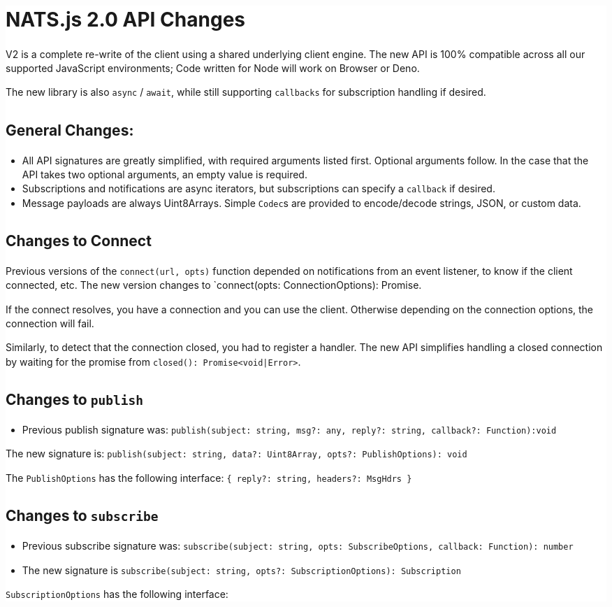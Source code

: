 # NATS.js 2.0 API Changes

V2 is a complete re-write of the client using a shared underlying client engine.
The new API is 100% compatible across all our supported JavaScript environments;
Code written for Node will work on Browser or Deno.

The new library is also `async` / `await`, while still supporting `callbacks`
for subscription handling if desired.

## General Changes:

- All API signatures are greatly simplified, with required arguments listed
  first. Optional arguments follow. In the case that the API takes two optional
  arguments, an empty value is required.
- Subscriptions and notifications are async iterators, but subscriptions can
  specify a `callback` if desired.
- Message payloads are always Uint8Arrays. Simple `Codec`s are provided to
  encode/decode strings, JSON, or custom data.

## Changes to Connect

Previous versions of the `connect(url, opts)` function depended on notifications
from an event listener, to know if the client connected, etc. The new version
changes to `connect(opts: ConnectionOptions): Promise<NatsConnection>.

If the connect resolves, you have a connection and you can use the client.
Otherwise depending on the connection options, the connection will fail.

Similarly, to detect that the connection closed, you had to register a handler.
The new API simplifies handling a closed connection by waiting for the promise
from `closed(): Promise<void|Error>`.

## Changes to `publish`

- Previous publish signature was:
  `publish(subject: string, msg?: any, reply?: string, callback?: Function):void`

The new signature is:
`publish(subject: string, data?: Uint8Array, opts?: PublishOptions): void`

The `PublishOptions` has the following interface:
`{ reply?: string, headers?: MsgHdrs }`

## Changes to `subscribe`

- Previous subscribe signature was:
  `subscribe(subject: string, opts: SubscribeOptions, callback: Function): number`

- The new signature is
  `subscribe(subject: string, opts?: SubscriptionOptions): Subscription`

`SubscriptionOptions` has the following interface:
